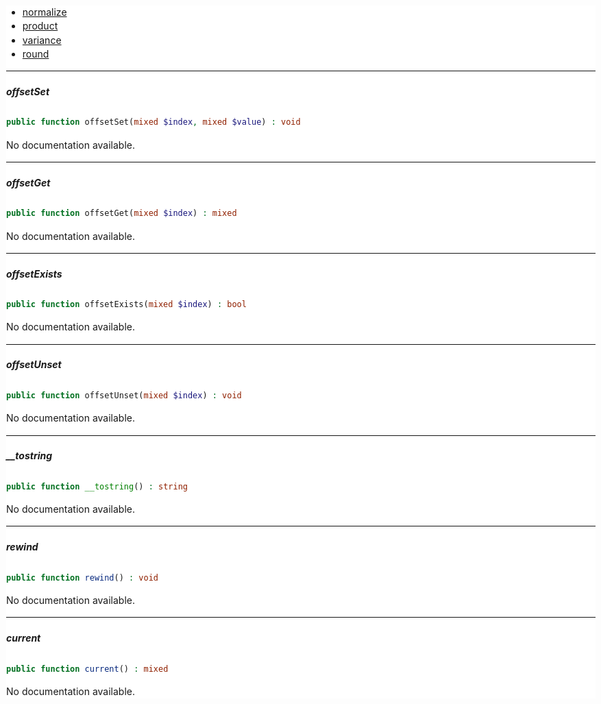 - [normalize](#normalize)
- [product](#product)
- [variance](#variance)
- [round](#round)

------
##### offsetSet
```php
public function offsetSet(mixed $index, mixed $value) : void
```
No documentation available.


------
##### offsetGet
```php
public function offsetGet(mixed $index) : mixed
```
No documentation available.


------
##### offsetExists
```php
public function offsetExists(mixed $index) : bool
```
No documentation available.


------
##### offsetUnset
```php
public function offsetUnset(mixed $index) : void
```
No documentation available.


------
##### __tostring
```php
public function __tostring() : string
```
No documentation available.


------
##### rewind
```php
public function rewind() : void
```
No documentation available.


------
##### current
```php
public function current() : mixed
```
No documentation available.
